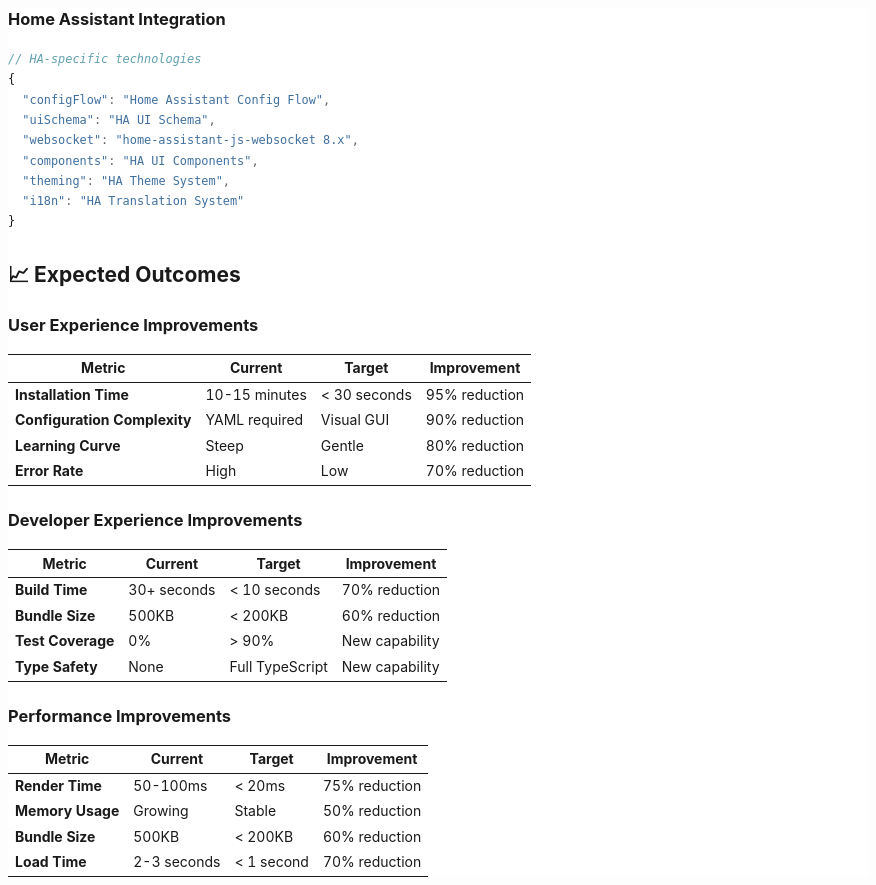 ### Home Assistant Integration

```typescript
// HA-specific technologies
{
  "configFlow": "Home Assistant Config Flow",
  "uiSchema": "HA UI Schema",
  "websocket": "home-assistant-js-websocket 8.x",
  "components": "HA UI Components",
  "theming": "HA Theme System",
  "i18n": "HA Translation System"
}
```

## 📈 Expected Outcomes

### User Experience Improvements

| Metric | Current | Target | Improvement |
|--------|---------|--------|-------------|
| **Installation Time** | 10-15 minutes | < 30 seconds | 95% reduction |
| **Configuration Complexity** | YAML required | Visual GUI | 90% reduction |
| **Learning Curve** | Steep | Gentle | 80% reduction |
| **Error Rate** | High | Low | 70% reduction |

### Developer Experience Improvements

| Metric | Current | Target | Improvement |
|--------|---------|--------|-------------|
| **Build Time** | 30+ seconds | < 10 seconds | 70% reduction |
| **Bundle Size** | 500KB | < 200KB | 60% reduction |
| **Test Coverage** | 0% | > 90% | New capability |
| **Type Safety** | None | Full TypeScript | New capability |

### Performance Improvements

| Metric | Current | Target | Improvement |
|--------|---------|--------|-------------|
| **Render Time** | 50-100ms | < 20ms | 75% reduction |
| **Memory Usage** | Growing | Stable | 50% reduction |
| **Bundle Size** | 500KB | < 200KB | 60% reduction |
| **Load Time** | 2-3 seconds | < 1 second | 70% reduction |
